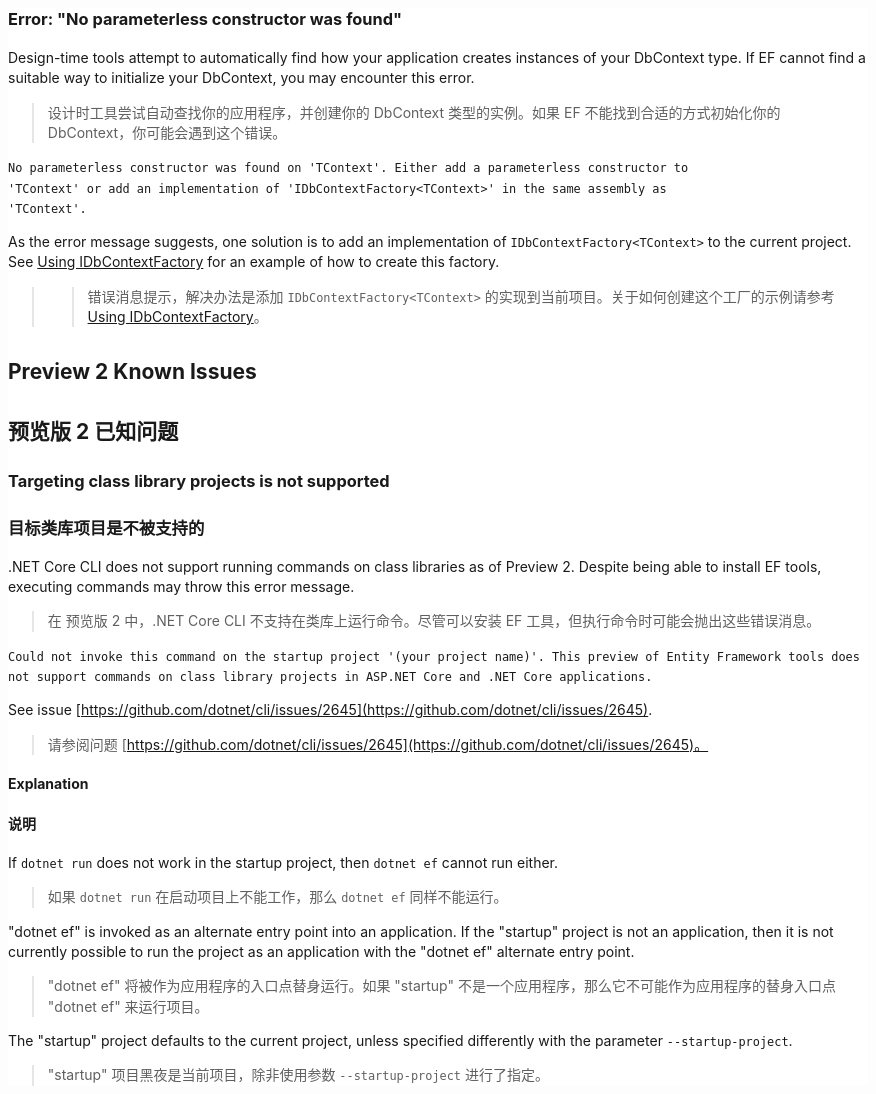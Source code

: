 ### Error: "No parameterless constructor was found"

Design-time tools attempt to automatically find how your application creates instances of your DbContext type. If EF cannot find a suitable way to initialize your DbContext, you may encounter this error.
>设计时工具尝试自动查找你的应用程序，并创建你的 DbContext 类型的实例。如果 EF 不能找到合适的方式初始化你的 DbContext，你可能会遇到这个错误。


````
No parameterless constructor was found on 'TContext'. Either add a parameterless constructor to
'TContext' or add an implementation of 'IDbContextFactory<TContext>' in the same assembly as
'TContext'.
````

As the error message suggests, one solution is to add an implementation of `IDbContextFactory<TContext>` to the current project. See [Using IDbContextFactory<TContext>](../configuring-dbcontext.md) for an example of how to create this factory.
>>错误消息提示，解决办法是添加 `IDbContextFactory<TContext>` 的实现到当前项目。关于如何创建这个工厂的示例请参考 [Using IDbContextFactory<TContext>](../configuring-dbcontext.md)。

<a name=dotnet-cli-issues></a>

## Preview 2 Known Issues
## 预览版 2 已知问题

### Targeting class library projects is not supported
### 目标类库项目是不被支持的

.NET Core CLI does not support running commands on class libraries as of Preview 2. Despite being able to install EF tools, executing commands may throw this error message.
>在 预览版 2 中，.NET Core CLI 不支持在类库上运行命令。尽管可以安装 EF 工具，但执行命令时可能会抛出这些错误消息。


````
Could not invoke this command on the startup project '(your project name)'. This preview of Entity Framework tools does not support commands on class library projects in ASP.NET Core and .NET Core applications.
````

See issue [https://github.com/dotnet/cli/issues/2645](https://github.com/dotnet/cli/issues/2645).
>请参阅问题 [https://github.com/dotnet/cli/issues/2645](https://github.com/dotnet/cli/issues/2645)。

#### Explanation
#### 说明

If `dotnet run` does not work in the startup project, then `dotnet ef` cannot run either.
>如果 `dotnet run`  在启动项目上不能工作，那么 `dotnet ef` 同样不能运行。

"dotnet ef" is invoked as an alternate entry point into an application. If the "startup" project is not an application, then it is not currently possible to run the project as an application with the "dotnet ef" alternate entry point.
>"dotnet ef" 将被作为应用程序的入口点替身运行。如果 "startup" 不是一个应用程序，那么它不可能作为应用程序的替身入口点 "dotnet ef" 来运行项目。

The "startup" project defaults to the current project, unless specified differently with the parameter `--startup-project`.
>"startup" 项目黑夜是当前项目，除非使用参数  `--startup-project` 进行了指定。
